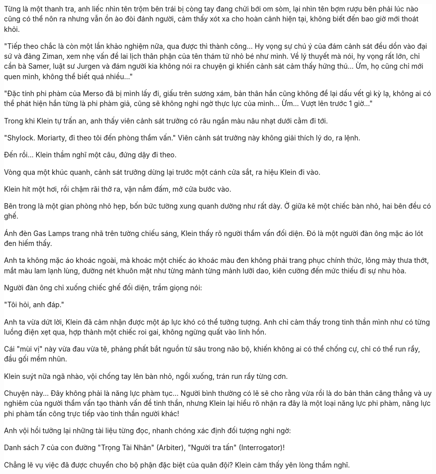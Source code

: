 Từng là một thanh tra, anh liếc nhìn tên trộm bên trái bị còng tay đang chửi bới om sòm, lại nhìn tên bợm rượu bên phải lúc nào cũng có thể nôn ra nhưng vẫn ồn ào đòi đánh người, cảm thấy xót xa cho hoàn cảnh hiện tại, không biết đến bao giờ mới thoát khỏi.

"Tiếp theo chắc là còn một lần khảo nghiệm nữa, qua được thì thành công... Hy vọng sự chú ý của đám cảnh sát đều dồn vào đại sứ và đảng Ziman, xem nhẹ vấn đề lai lịch thân phận của tên thám tử nhỏ bé như mình. Về lý thuyết mà nói, hy vọng rất lớn, chỉ cần bà Samer, luật sư Jurgen và đám người kia không nói ra chuyện gì khiến cảnh sát cảm thấy hứng thú... Ừm, họ cũng chỉ mới quen mình, không thể biết quá nhiều..."

"Đặc tính phi phàm của Merso đã bị mình lấy đi, giấu trên sương xám, bản thân hắn cũng không để lại dấu vết gì kỳ lạ, không ai có thể phát hiện hắn từng là phi phàm giả, cũng sẽ không nghi ngờ thực lực của mình... Ừm... Vượt lên trước 1 giờ..."

Trong khi Klein tự trấn an, anh thấy viên cảnh sát trưởng có râu ngắn màu nâu nhạt dưới cằm đi tới.

"Shylock. Moriarty, đi theo tôi đến phòng thẩm vấn." Viên cảnh sát trưởng này không giải thích lý do, ra lệnh.

Đến rồi... Klein thầm nghĩ một câu, đứng dậy đi theo.

Vòng qua một khúc quanh, cảnh sát trưởng dừng lại trước một cánh cửa sắt, ra hiệu Klein đi vào.

Klein hít một hơi, rồi chậm rãi thở ra, vặn nắm đấm, mở cửa bước vào.

Bên trong là một gian phòng nhỏ hẹp, bốn bức tường xung quanh dường như rất dày. Ở giữa kê một chiếc bàn nhỏ, hai bên đều có ghế.

Ánh đèn Gas Lamps trang nhã trên tường chiếu sáng, Klein thấy rõ người thẩm vấn đối diện. Đó là một người đàn ông mặc áo lót đen hiếm thấy.

Anh ta không mặc áo khoác ngoài, mà khoác một chiếc áo khoác màu đen không phải trang phục chính thức, lông mày thưa thớt, mắt màu lam lạnh lùng, đường nét khuôn mặt như từng mảnh từng mảnh lưỡi dao, kiên cường đến mức thiếu đi sự nhu hòa.

Người đàn ông chỉ xuống chiếc ghế đối diện, trầm giọng nói:

"Tôi hỏi, anh đáp."

Anh ta vừa dứt lời, Klein đã cảm nhận được một áp lực khó có thể tưởng tượng. Anh chỉ cảm thấy trong tinh thần mình như có từng luồng điện xẹt qua, hợp thành một chiếc roi gai, không ngừng quất vào linh hồn.

Cái "mùi vị" này vừa đau vừa tê, phảng phất bắt nguồn từ sâu trong não bộ, khiến không ai có thể chống cự, chỉ có thể run rẩy, đầu gối mềm nhũn.

Klein suýt nữa ngã nhào, vội chống tay lên bàn nhỏ, ngồi xuống, trán run rẩy từng cơn.

Chuyện này... Đây không phải là năng lực phàm tục... Người bình thường có lẽ sẽ cho rằng vừa rồi là do bản thân căng thẳng và uy nghiêm của người thẩm vấn tạo thành vấn đề tinh thần, nhưng Klein lại hiểu rõ nhận ra đây là một loại năng lực phi phàm, năng lực phi phàm tấn công trực tiếp vào tinh thần người khác!

Anh vội hồi tưởng lại những tài liệu từng đọc, nhanh chóng xác định đối tượng nghi ngờ:

Danh sách 7 của con đường "Trọng Tài Nhân" (Arbiter), "Người tra tấn" (Interrogator)!

Chẳng lẽ vụ việc đã được chuyển cho bộ phận đặc biệt của quân đội? Klein cảm thấy yên lòng thầm nghĩ.
